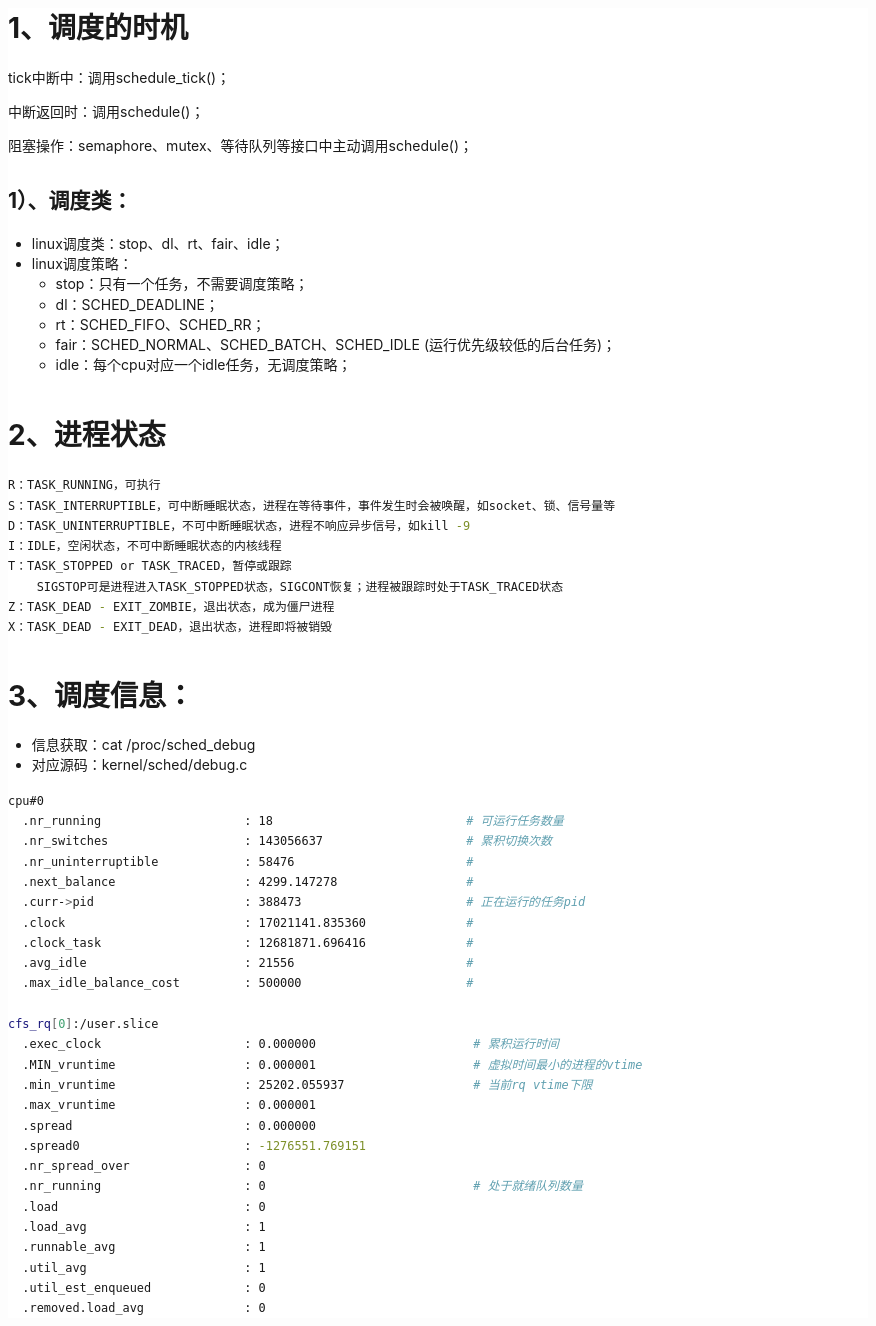 # 1、调度的时机

tick中断中：调用schedule_tick()；

中断返回时：调用schedule()；

阻塞操作：semaphore、mutex、等待队列等接口中主动调用schedule()；

## 1）、调度类：

- linux调度类：stop、dl、rt、fair、idle；
- linux调度策略：
  - stop：只有一个任务，不需要调度策略；
  - dl：SCHED_DEADLINE；
  - rt：SCHED_FIFO、SCHED_RR；
  - fair：SCHED_NORMAL、SCHED_BATCH、SCHED_IDLE (运行优先级较低的后台任务)；
  - idle：每个cpu对应一个idle任务，无调度策略；

# 2、进程状态

```bash
R：TASK_RUNNING，可执行
S：TASK_INTERRUPTIBLE，可中断睡眠状态，进程在等待事件，事件发生时会被唤醒，如socket、锁、信号量等
D：TASK_UNINTERRUPTIBLE，不可中断睡眠状态，进程不响应异步信号，如kill -9
I：IDLE，空闲状态，不可中断睡眠状态的内核线程
T：TASK_STOPPED or TASK_TRACED，暂停或跟踪
    SIGSTOP可是进程进入TASK_STOPPED状态，SIGCONT恢复；进程被跟踪时处于TASK_TRACED状态
Z：TASK_DEAD - EXIT_ZOMBIE，退出状态，成为僵尸进程
X：TASK_DEAD - EXIT_DEAD，退出状态，进程即将被销毁
```

# 3、调度信息：

- 信息获取：cat /proc/sched_debug
- 对应源码：kernel/sched/debug.c

```bash
cpu#0
  .nr_running                    : 18                           # 可运行任务数量
  .nr_switches                   : 143056637                    # 累积切换次数
  .nr_uninterruptible            : 58476                        #
  .next_balance                  : 4299.147278                  # 
  .curr->pid                     : 388473                       # 正在运行的任务pid
  .clock                         : 17021141.835360              #
  .clock_task                    : 12681871.696416              #
  .avg_idle                      : 21556                        #
  .max_idle_balance_cost         : 500000                       #

cfs_rq[0]:/user.slice
  .exec_clock                    : 0.000000                      # 累积运行时间
  .MIN_vruntime                  : 0.000001                      # 虚拟时间最小的进程的vtime
  .min_vruntime                  : 25202.055937                  # 当前rq vtime下限
  .max_vruntime                  : 0.000001
  .spread                        : 0.000000
  .spread0                       : -1276551.769151
  .nr_spread_over                : 0
  .nr_running                    : 0                             # 处于就绪队列数量
  .load                          : 0
  .load_avg                      : 1
  .runnable_avg                  : 1
  .util_avg                      : 1
  .util_est_enqueued             : 0
  .removed.load_avg              : 0
```
